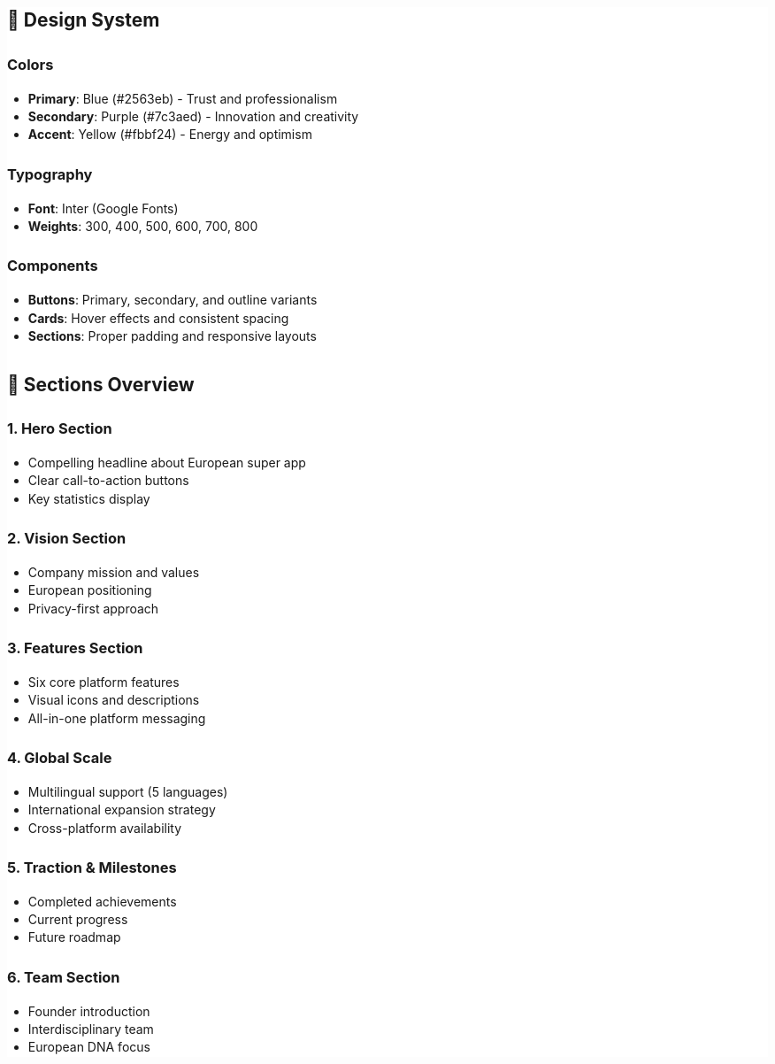 ## 🎨 Design System

### Colors
- **Primary**: Blue (#2563eb) - Trust and professionalism
- **Secondary**: Purple (#7c3aed) - Innovation and creativity
- **Accent**: Yellow (#fbbf24) - Energy and optimism

### Typography
- **Font**: Inter (Google Fonts)
- **Weights**: 300, 400, 500, 600, 700, 800

### Components
- **Buttons**: Primary, secondary, and outline variants
- **Cards**: Hover effects and consistent spacing
- **Sections**: Proper padding and responsive layouts

## 📱 Sections Overview

### 1. Hero Section
- Compelling headline about European super app
- Clear call-to-action buttons
- Key statistics display

### 2. Vision Section
- Company mission and values
- European positioning
- Privacy-first approach

### 3. Features Section
- Six core platform features
- Visual icons and descriptions
- All-in-one platform messaging

### 4. Global Scale
- Multilingual support (5 languages)
- International expansion strategy
- Cross-platform availability

### 5. Traction & Milestones
- Completed achievements
- Current progress
- Future roadmap

### 6. Team Section
- Founder introduction
- Interdisciplinary team
- European DNA focus
